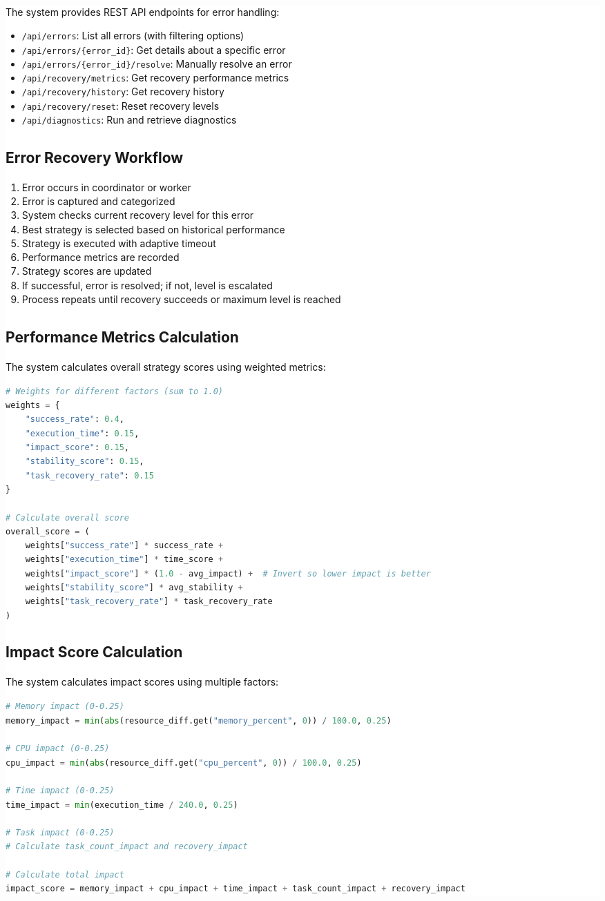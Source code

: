 The system provides REST API endpoints for error handling:

- `/api/errors`: List all errors (with filtering options)
- `/api/errors/{error_id}`: Get details about a specific error
- `/api/errors/{error_id}/resolve`: Manually resolve an error
- `/api/recovery/metrics`: Get recovery performance metrics
- `/api/recovery/history`: Get recovery history
- `/api/recovery/reset`: Reset recovery levels
- `/api/diagnostics`: Run and retrieve diagnostics

## Error Recovery Workflow

1. Error occurs in coordinator or worker
2. Error is captured and categorized
3. System checks current recovery level for this error
4. Best strategy is selected based on historical performance
5. Strategy is executed with adaptive timeout
6. Performance metrics are recorded
7. Strategy scores are updated
8. If successful, error is resolved; if not, level is escalated
9. Process repeats until recovery succeeds or maximum level is reached

## Performance Metrics Calculation

The system calculates overall strategy scores using weighted metrics:

```python
# Weights for different factors (sum to 1.0)
weights = {
    "success_rate": 0.4,
    "execution_time": 0.15,
    "impact_score": 0.15,
    "stability_score": 0.15,
    "task_recovery_rate": 0.15
}

# Calculate overall score
overall_score = (
    weights["success_rate"] * success_rate +
    weights["execution_time"] * time_score +
    weights["impact_score"] * (1.0 - avg_impact) +  # Invert so lower impact is better
    weights["stability_score"] * avg_stability +
    weights["task_recovery_rate"] * task_recovery_rate
)
```

## Impact Score Calculation

The system calculates impact scores using multiple factors:

```python
# Memory impact (0-0.25)
memory_impact = min(abs(resource_diff.get("memory_percent", 0)) / 100.0, 0.25)

# CPU impact (0-0.25)
cpu_impact = min(abs(resource_diff.get("cpu_percent", 0)) / 100.0, 0.25) 

# Time impact (0-0.25)
time_impact = min(execution_time / 240.0, 0.25)

# Task impact (0-0.25)
# Calculate task_count_impact and recovery_impact

# Calculate total impact
impact_score = memory_impact + cpu_impact + time_impact + task_count_impact + recovery_impact
```